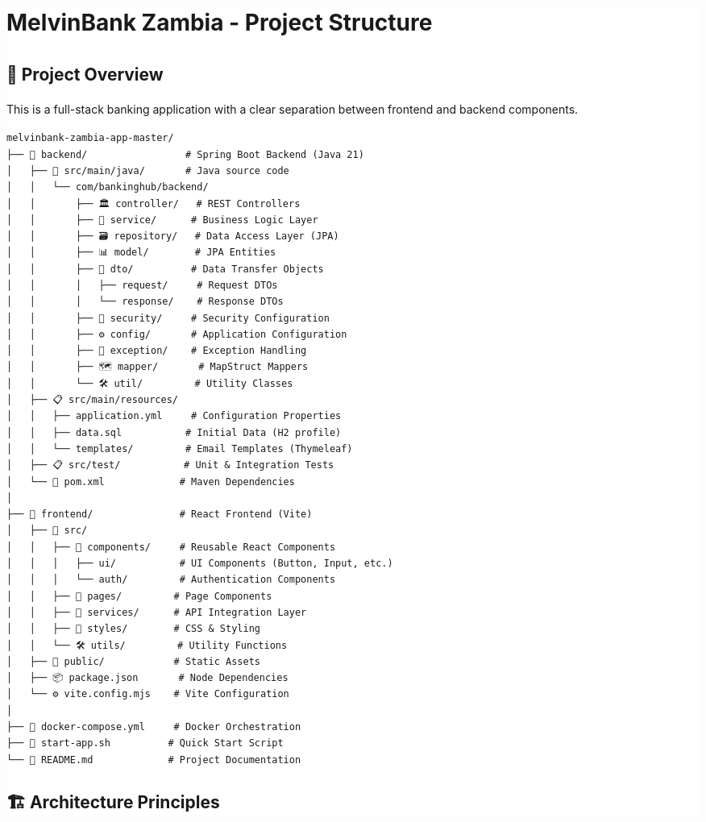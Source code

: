 # MelvinBank Zambia - Project Structure

## 📁 Project Overview

This is a full-stack banking application with a clear separation between frontend and backend components.

```
melvinbank-zambia-app-master/
├── 📁 backend/                 # Spring Boot Backend (Java 21)
│   ├── 📁 src/main/java/       # Java source code
│   │   └── com/bankinghub/backend/
│   │       ├── 🏛️ controller/   # REST Controllers
│   │       ├── 🔧 service/      # Business Logic Layer
│   │       ├── 🗃️ repository/   # Data Access Layer (JPA)
│   │       ├── 📊 model/        # JPA Entities
│   │       ├── 🔄 dto/          # Data Transfer Objects
│   │       │   ├── request/     # Request DTOs
│   │       │   └── response/    # Response DTOs
│   │       ├── 🔐 security/     # Security Configuration
│   │       ├── ⚙️ config/       # Application Configuration
│   │       ├── 🚨 exception/    # Exception Handling
│   │       ├── 🗺️ mapper/       # MapStruct Mappers
│   │       └── 🛠️ util/         # Utility Classes
│   ├── 📋 src/main/resources/
│   │   ├── application.yml     # Configuration Properties
│   │   ├── data.sql           # Initial Data (H2 profile)
│   │   └── templates/         # Email Templates (Thymeleaf)
│   ├── 📋 src/test/           # Unit & Integration Tests
│   └── 🔨 pom.xml             # Maven Dependencies
│
├── 📁 frontend/               # React Frontend (Vite)
│   ├── 📁 src/
│   │   ├── 🧩 components/     # Reusable React Components
│   │   │   ├── ui/           # UI Components (Button, Input, etc.)
│   │   │   └── auth/         # Authentication Components
│   │   ├── 📱 pages/         # Page Components
│   │   ├── 🔌 services/      # API Integration Layer
│   │   ├── 🎨 styles/        # CSS & Styling
│   │   └── 🛠️ utils/         # Utility Functions
│   ├── 📁 public/            # Static Assets
│   ├── 📦 package.json       # Node Dependencies
│   └── ⚙️ vite.config.mjs    # Vite Configuration
│
├── 🐳 docker-compose.yml     # Docker Orchestration
├── 📜 start-app.sh          # Quick Start Script
└── 📖 README.md             # Project Documentation
```

## 🏗️ Architecture Principles

